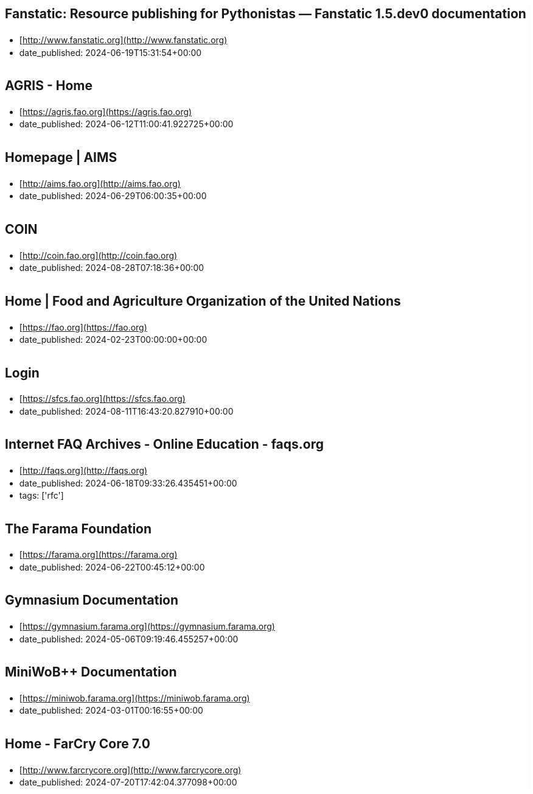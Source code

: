  ## Fanstatic: Resource publishing for Pythonistas — Fanstatic 1.5.dev0 documentation
 - [http://www.fanstatic.org](http://www.fanstatic.org)
 - date_published: 2024-06-19T15:31:54+00:00

 ## AGRIS - Home
 - [https://agris.fao.org](https://agris.fao.org)
 - date_published: 2024-06-12T11:00:41.922725+00:00

 ## Homepage | AIMS
 - [http://aims.fao.org](http://aims.fao.org)
 - date_published: 2024-06-29T06:00:35+00:00

 ## COIN
 - [http://coin.fao.org](http://coin.fao.org)
 - date_published: 2024-08-28T07:18:36+00:00

 ## Home | Food and Agriculture Organization of the United Nations
 - [https://fao.org](https://fao.org)
 - date_published: 2024-02-23T00:00:00+00:00

 ## Login
 - [https://sfcs.fao.org](https://sfcs.fao.org)
 - date_published: 2024-08-11T16:43:20.827910+00:00

 ## Internet FAQ Archives - Online Education - faqs.org
 - [http://faqs.org](http://faqs.org)
 - date_published: 2024-06-18T09:33:26.435451+00:00
 - tags: ['rfc']

 ## The Farama Foundation
 - [https://farama.org](https://farama.org)
 - date_published: 2024-06-22T00:45:12+00:00

 ## Gymnasium Documentation
 - [https://gymnasium.farama.org](https://gymnasium.farama.org)
 - date_published: 2024-05-06T09:19:46.455257+00:00

 ## MiniWoB++ Documentation
 - [https://miniwob.farama.org](https://miniwob.farama.org)
 - date_published: 2024-03-01T00:16:55+00:00

 ## Home - FarCry Core 7.0
 - [http://www.farcrycore.org](http://www.farcrycore.org)
 - date_published: 2024-07-20T17:42:04.377098+00:00
